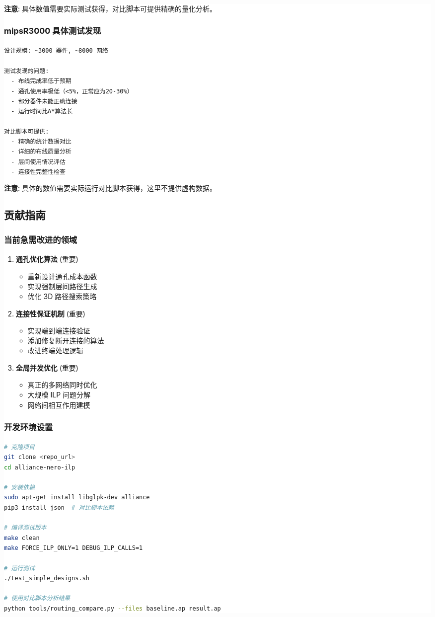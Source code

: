 **注意**: 具体数值需要实际测试获得，对比脚本可提供精确的量化分析。

### mipsR3000 具体测试发现
```
设计规模: ~3000 器件, ~8000 网络

测试发现的问题:
  - 布线完成率低于预期
  - 通孔使用率极低（<5%，正常应为20-30%）
  - 部分器件未能正确连接
  - 运行时间比A*算法长
  
对比脚本可提供:
  - 精确的统计数据对比
  - 详细的布线质量分析
  - 层间使用情况评估
  - 连接性完整性检查
```

**注意**: 具体的数值需要实际运行对比脚本获得，这里不提供虚构数据。

## 贡献指南

### 当前急需改进的领域

1. **通孔优化算法** (重要)
   - 重新设计通孔成本函数
   - 实现强制层间路径生成
   - 优化 3D 路径搜索策略

2. **连接性保证机制** (重要)
   - 实现端到端连接验证
   - 添加修复断开连接的算法
   - 改进终端处理逻辑

3. **全局并发优化** (重要)
   - 真正的多网络同时优化
   - 大规模 ILP 问题分解
   - 网络间相互作用建模

### 开发环境设置
```bash
# 克隆项目
git clone <repo_url>
cd alliance-nero-ilp

# 安装依赖
sudo apt-get install libglpk-dev alliance
pip3 install json  # 对比脚本依赖

# 编译测试版本
make clean
make FORCE_ILP_ONLY=1 DEBUG_ILP_CALLS=1

# 运行测试
./test_simple_designs.sh

# 使用对比脚本分析结果
python tools/routing_compare.py --files baseline.ap result.ap
```
